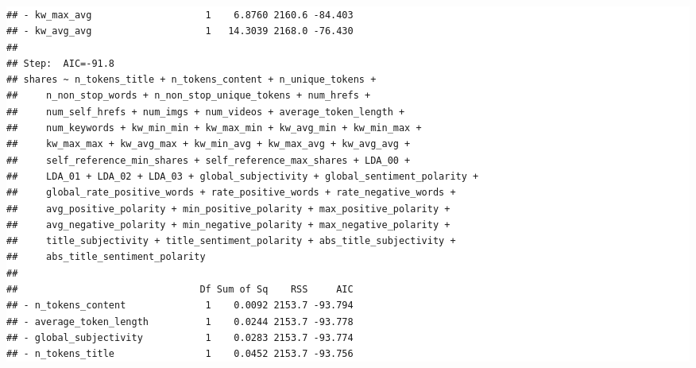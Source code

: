     ## - kw_max_avg                    1    6.8760 2160.6 -84.403
    ## - kw_avg_avg                    1   14.3039 2168.0 -76.430
    ## 
    ## Step:  AIC=-91.8
    ## shares ~ n_tokens_title + n_tokens_content + n_unique_tokens + 
    ##     n_non_stop_words + n_non_stop_unique_tokens + num_hrefs + 
    ##     num_self_hrefs + num_imgs + num_videos + average_token_length + 
    ##     num_keywords + kw_min_min + kw_max_min + kw_avg_min + kw_min_max + 
    ##     kw_max_max + kw_avg_max + kw_min_avg + kw_max_avg + kw_avg_avg + 
    ##     self_reference_min_shares + self_reference_max_shares + LDA_00 + 
    ##     LDA_01 + LDA_02 + LDA_03 + global_subjectivity + global_sentiment_polarity + 
    ##     global_rate_positive_words + rate_positive_words + rate_negative_words + 
    ##     avg_positive_polarity + min_positive_polarity + max_positive_polarity + 
    ##     avg_negative_polarity + min_negative_polarity + max_negative_polarity + 
    ##     title_subjectivity + title_sentiment_polarity + abs_title_subjectivity + 
    ##     abs_title_sentiment_polarity
    ## 
    ##                                Df Sum of Sq    RSS     AIC
    ## - n_tokens_content              1    0.0092 2153.7 -93.794
    ## - average_token_length          1    0.0244 2153.7 -93.778
    ## - global_subjectivity           1    0.0283 2153.7 -93.774
    ## - n_tokens_title                1    0.0452 2153.7 -93.756